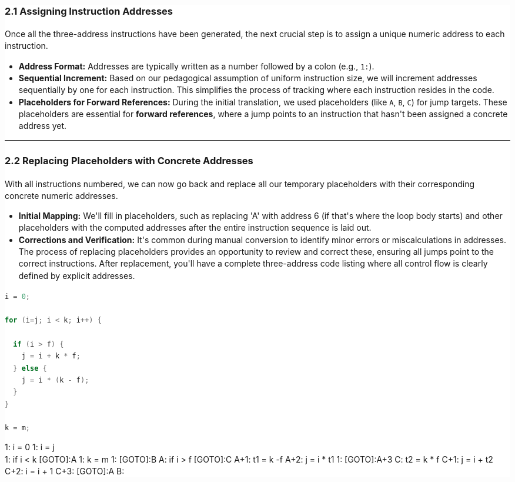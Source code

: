 ### 2.1 Assigning Instruction Addresses

Once all the three-address instructions have been generated, the next crucial step is to assign a unique numeric address to each instruction.

* **Address Format:** Addresses are typically written as a number followed by a colon (e.g., `1:`).
* **Sequential Increment:** Based on our pedagogical assumption of uniform instruction size, we will increment addresses sequentially by one for each instruction. This simplifies the process of tracking where each instruction resides in the code.
* **Placeholders for Forward References:** During the initial translation, we used placeholders (like `A`, `B`, `C`) for jump targets. These placeholders are essential for **forward references**, where a jump points to an instruction that hasn't been assigned a concrete address yet.

---

### 2.2 Replacing Placeholders with Concrete Addresses

With all instructions numbered, we can now go back and replace all our temporary placeholders with their corresponding concrete numeric addresses.

* **Initial Mapping:** We'll fill in placeholders, such as replacing 'A' with address 6 (if that's where the loop body starts) and other placeholders with the computed addresses after the entire instruction sequence is laid out.
* **Corrections and Verification:** It's common during manual conversion to identify minor errors or miscalculations in addresses. The process of replacing placeholders provides an opportunity to review and correct these, ensuring all jumps point to the correct instructions. After replacement, you'll have a complete three-address code listing where all control flow is clearly defined by explicit addresses.




```c
i = 0;

for (i=j; i < k; i++) {

  if (i > f) {
    j = i + k * f;
  } else {
    j = i * (k - f);
  }
}

k = m;
```

1: i = 0
1: i = j  
1: if i < k [GOTO]:A
1: k = m
1: [GOTO]:B
A: if i > f [GOTO]:C
A+1: t1 = k -f
A+2: j = i * t1
1: [GOTO]:A+3
C: t2 = k * f
C+1: j = i + t2
C+2: i = i + 1
C+3: [GOTO]:A
B: 
